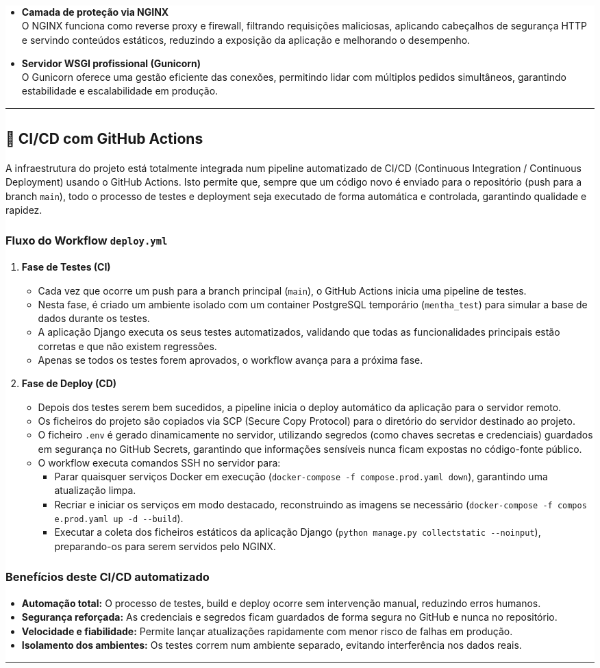 - **Camada de proteção via NGINX**  
  O NGINX funciona como reverse proxy e firewall, filtrando requisições maliciosas, aplicando cabeçalhos de segurança HTTP e servindo conteúdos estáticos, reduzindo a exposição da aplicação e melhorando o desempenho.

- **Servidor WSGI profissional (Gunicorn)**  
  O Gunicorn oferece uma gestão eficiente das conexões, permitindo lidar com múltiplos pedidos simultâneos, garantindo estabilidade e escalabilidade em produção.

---

## 🔁 CI/CD com GitHub Actions

A infraestrutura do projeto está totalmente integrada num pipeline automatizado de CI/CD (Continuous Integration / Continuous Deployment) usando o GitHub Actions. Isto permite que, sempre que um código novo é enviado para o repositório (push para a branch `main`), todo o processo de testes e deployment seja executado de forma automática e controlada, garantindo qualidade e rapidez.

### Fluxo do Workflow `deploy.yml`

1. **Fase de Testes (CI)**
   - Cada vez que ocorre um push para a branch principal (`main`), o GitHub Actions inicia uma pipeline de testes.
   - Nesta fase, é criado um ambiente isolado com um container PostgreSQL temporário (`mentha_test`) para simular a base de dados durante os testes.
   - A aplicação Django executa os seus testes automatizados, validando que todas as funcionalidades principais estão corretas e que não existem regressões.
   - Apenas se todos os testes forem aprovados, o workflow avança para a próxima fase.

2. **Fase de Deploy (CD)**
   - Depois dos testes serem bem sucedidos, a pipeline inicia o deploy automático da aplicação para o servidor remoto.
   - Os ficheiros do projeto são copiados via SCP (Secure Copy Protocol) para o diretório do servidor destinado ao projeto.
   - O ficheiro `.env` é gerado dinamicamente no servidor, utilizando segredos (como chaves secretas e credenciais) guardados em segurança no GitHub Secrets, garantindo que informações sensíveis nunca ficam expostas no código-fonte público.
   - O workflow executa comandos SSH no servidor para:
     - Parar quaisquer serviços Docker em execução (`docker-compose -f compose.prod.yaml down`), garantindo uma atualização limpa.
     - Recriar e iniciar os serviços em modo destacado, reconstruindo as imagens se necessário (`docker-compose -f compose.prod.yaml up -d --build`).
     - Executar a coleta dos ficheiros estáticos da aplicação Django (`python manage.py collectstatic --noinput`), preparando-os para serem servidos pelo NGINX.

### Benefícios deste CI/CD automatizado

- **Automação total:** O processo de testes, build e deploy ocorre sem intervenção manual, reduzindo erros humanos.
- **Segurança reforçada:** As credenciais e segredos ficam guardados de forma segura no GitHub e nunca no repositório.
- **Velocidade e fiabilidade:** Permite lançar atualizações rapidamente com menor risco de falhas em produção.
- **Isolamento dos ambientes:** Os testes correm num ambiente separado, evitando interferência nos dados reais.

---